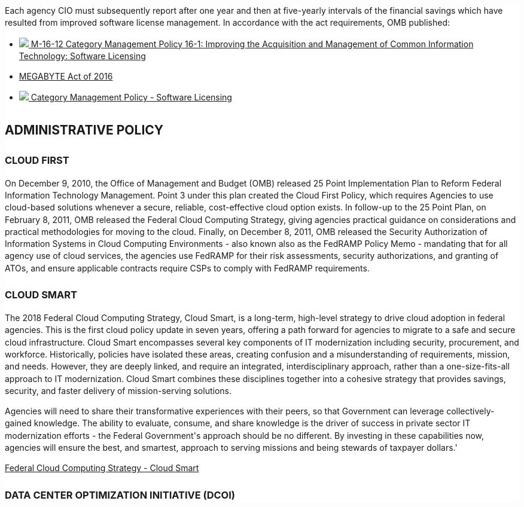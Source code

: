 Each agency CIO must subsequently report after one year and then at five-yearly intervals of the financial savings which have resulted from improved software license management. In accordance with the act requirements, OMB published:
- [<img src="../../images/file-pdf-regular.svg" width="20" /> M-16-12 Category Management Policy 16-1: Improving the Acquisition and Management of Common Information Technology: Software Licensing](https://obamawhitehouse.archives.gov/sites/default/files/omb/memoranda/2016/m-16-12_1.pdf)

- [MEGABYTE Act of 2016](https://www.congress.gov/bill/114th-congress/senate-bill/2340")		

- [<img src="../../images/file-pdf-regular.svg" width="20" /> Category Management Policy - Software Licensing](https://obamawhitehouse.archives.gov/sites/default/files/omb/memoranda/2016/m-16-12_1.pdf)


## ADMINISTRATIVE POLICY

<a id="CLOUDFIRST"></a>

### CLOUD FIRST

On December 9, 2010, the Office of Management and Budget (OMB) released 25 Point Implementation Plan to Reform Federal Information Technology Management. Point 3 under this plan created the Cloud First Policy, which requires Agencies to use cloud-based solutions whenever a secure, reliable, cost-effective cloud option exists. In follow-up to the 25 Point Plan, on February 8, 2011, OMB released the Federal Cloud Computing Strategy, giving agencies practical guidance on considerations and practical methodologies for moving to the cloud. Finally, on December 8, 2011, OMB released the Security Authorization of Information Systems in Cloud Computing Environments - also known also as the FedRAMP Policy Memo - mandating that for all agency use of cloud services, the agencies use FedRAMP for their risk assessments, security authorizations, and granting of ATOs, and ensure applicable contracts require CSPs to comply with FedRAMP requirements.

<a id="CLOUDSMART"></a>

### CLOUD SMART

The 2018 Federal Cloud Computing Strategy, Cloud Smart, is a long-term, high-level strategy to drive cloud adoption in federal agencies. This is the first cloud policy update in seven years, offering a path forward for agencies to migrate to a safe and secure cloud infrastructure. Cloud Smart encompasses several key components of IT modernization including security, procurement, and workforce. Historically, policies have isolated these areas, creating confusion and a misunderstanding of requirements, mission, and needs. However, they are deeply linked, and require an integrated, interdisciplinary approach, rather than a one-size-fits-all approach to IT modernization. Cloud Smart combines these disciplines together into a cohesive strategy that provides savings, security, and faster delivery of mission-serving solutions.

Agencies will need to share their transformative experiences with their peers, so that Government can leverage collectively-gained knowledge. The ability to evaluate, consume, and share knowledge is the driver of success in private sector IT modernization efforts - the Federal Government's approach should be no different. By investing in these capabilities now, agencies will ensure the best, and smartest, approach to serving missions and being stewards of taxpayer dollars.'

[Federal Cloud Computing Strategy - Cloud Smart](https://cloud.cio.gov/strategy/#cloud-smart)

<a id="DCOI"></a>

### DATA CENTER OPTIMIZATION INITIATIVE (DCOI)
